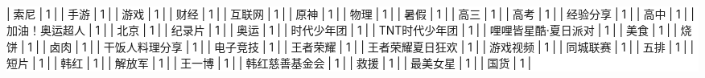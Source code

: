 | 索尼 | 1 |
| 手游 | 1 |
| 游戏 | 1 |
| 财经 | 1 |
| 互联网 | 1 |
| 原神 | 1 |
| 物理 | 1 |
| 暑假 | 1 |
| 高三 | 1 |
| 高考 | 1 |
| 经验分享 | 1 |
| 高中 | 1 |
| 加油！奥运超人 | 1 |
| 北京 | 1 |
| 纪录片 | 1 |
| 奥运 | 1 |
| 时代少年团 | 1 |
| TNT时代少年团 | 1 |
| 哩哩皆星酷·夏日派对 | 1 |
| 美食 | 1 |
| 烧饼 | 1 |
| 卤肉 | 1 |
| 干饭人料理分享 | 1 |
| 电子竞技 | 1 |
| 王者荣耀 | 1 |
| 王者荣耀夏日狂欢 | 1 |
| 游戏视频 | 1 |
| 同城联赛 | 1 |
| 五排 | 1 |
| 短片 | 1 |
| 韩红 | 1 |
| 解放军 | 1 |
| 王一博 | 1 |
| 韩红慈善基金会 | 1 |
| 救援 | 1 |
| 最美女星 | 1 |
| 国货 | 1 |